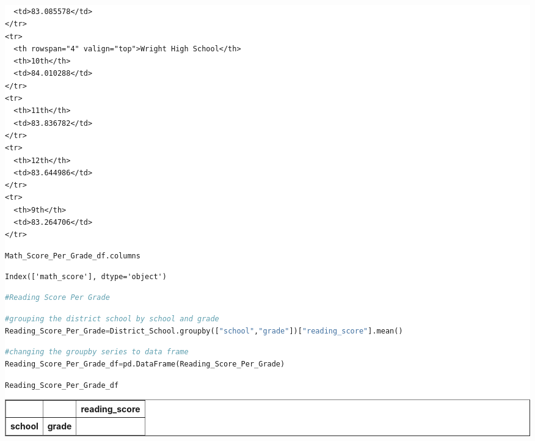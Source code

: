       <td>83.085578</td>
    </tr>
    <tr>
      <th rowspan="4" valign="top">Wright High School</th>
      <th>10th</th>
      <td>84.010288</td>
    </tr>
    <tr>
      <th>11th</th>
      <td>83.836782</td>
    </tr>
    <tr>
      <th>12th</th>
      <td>83.644986</td>
    </tr>
    <tr>
      <th>9th</th>
      <td>83.264706</td>
    </tr>
  </tbody>
</table>
</div>




```python
Math_Score_Per_Grade_df.columns
```




    Index(['math_score'], dtype='object')




```python
#Reading Score Per Grade
```


```python
#grouping the district school by school and grade
Reading_Score_Per_Grade=District_School.groupby(["school","grade"])["reading_score"].mean()
```


```python
#changing the groupby series to data frame
Reading_Score_Per_Grade_df=pd.DataFrame(Reading_Score_Per_Grade)
```


```python
Reading_Score_Per_Grade_df
```




<div>
<table border="1" class="dataframe">
  <thead>
    <tr style="text-align: right;">
      <th></th>
      <th></th>
      <th>reading_score</th>
    </tr>
    <tr>
      <th>school</th>
      <th>grade</th>
      <th></th>
    </tr>